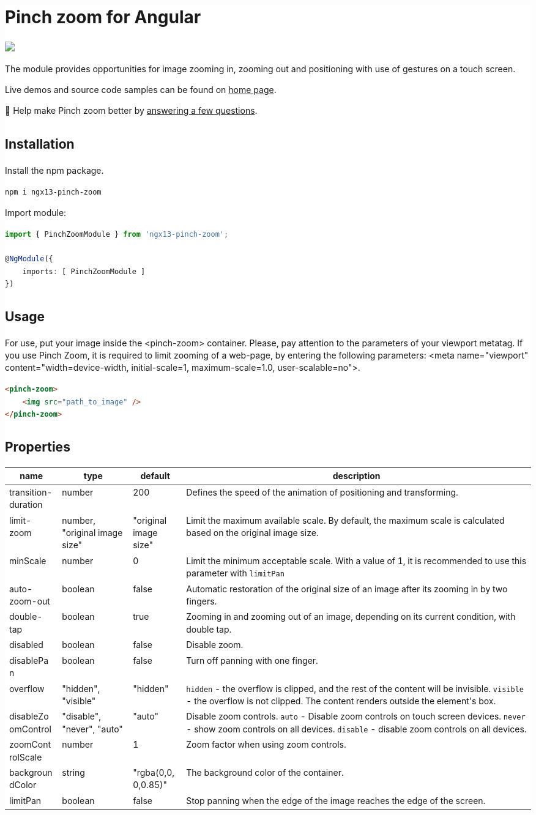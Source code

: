 # Pinch zoom for Angular

<img src="https://badgen.net/bundlephobia/min/ngx13-pinch-zoom" />

The module provides opportunities for image zooming in, zooming out and positioning with use of gestures on a touch screen. 

Live demos and source code samples can be found on [home page](http://ivylab.space/pinch-zoom).

🔬️ Help make Pinch zoom better by [answering a few questions](https://docs.google.com/forms/d/e/1FAIpQLSfDW_yLcKTlRzhUy3PMAFMgmsmy9cNyeML8hQ8rOgM3PEIKGA/viewform?usp=sf_link).

## Installation

Install the npm package.
```
npm i ngx13-pinch-zoom
```

Import module:
```ts
import { PinchZoomModule } from 'ngx13-pinch-zoom';

@NgModule({
    imports: [ PinchZoomModule ]
})
```

## Usage
For use, put your image inside the &lt;pinch-zoom&gt; container. Please, pay attention to the parameters of your viewport metatag. If you use Pinch Zoom, it is required to limit zooming of a web-page, by entering the following parameters: &lt;meta name="viewport" content="width=device-width, initial-scale=1, maximum-scale=1.0, user-scalable=no"&gt;.

```html
<pinch-zoom>
    <img src="path_to_image" /> 
</pinch-zoom>
```

## Properties

| name             | type            | default | description                                 |
|------------------|-----------------|---------|---------------------------------------------|
| transition-duration | number       | 200     | Defines the speed of the animation of positioning and transforming.|
| limit-zoom       | number, "original image size" | "original image size" | Limit the maximum available scale. By default, the maximum scale is calculated based on the original image size. |
| minScale         | number          | 0       | Limit the minimum acceptable scale. With a value of 1, it is recommended to use this parameter with `limitPan` |
| auto-zoom-out    | boolean         | false   | Automatic restoration of the original size of an image after its zooming in by two fingers.|
| double-tap       | boolean         | true    | Zooming in and zooming out of an image, depending on its current condition, with double tap.|
| disabled         | boolean         | false   | Disable zoom. |
| disablePan       | boolean         | false   | Turn off panning with one finger. |
| overflow         | "hidden", "visible" | "hidden" | `hidden` - the overflow is clipped, and the rest of the content will be invisible. `visible` - the overflow is not clipped. The content renders outside the element's box. |
| disableZoomControl | "disable", "never", "auto" | "auto" | Disable zoom controls. `auto` - Disable zoom controls on touch screen devices. `never` - show zoom controls on all devices. `disable` - disable zoom controls on all devices. |
| zoomControlScale | number          | 1       | Zoom factor when using zoom controls. |
| backgroundColor  | string          | "rgba(0,0,0,0.85)" | The background color of the container. |
| limitPan         | boolean         | false   | Stop panning when the edge of the image reaches the edge of the screen. |
